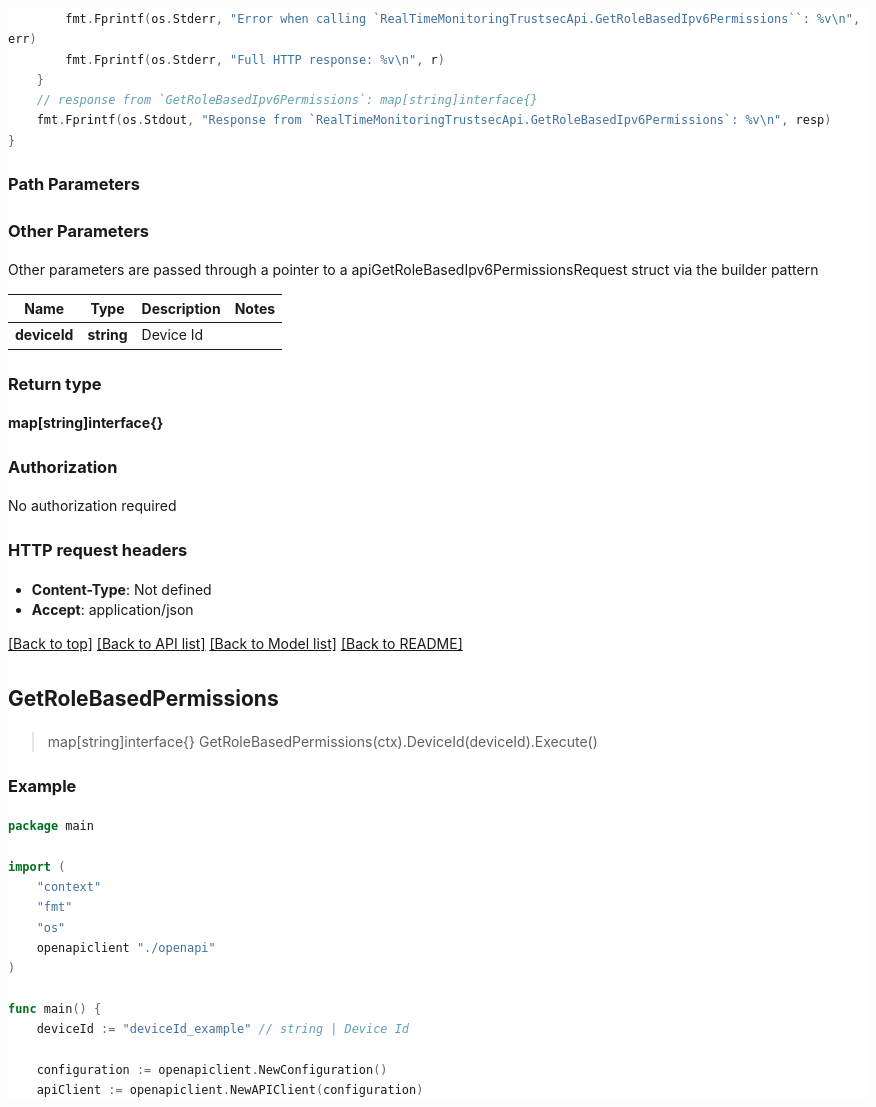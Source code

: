 ```go
        fmt.Fprintf(os.Stderr, "Error when calling `RealTimeMonitoringTrustsecApi.GetRoleBasedIpv6Permissions``: %v\n", err)
        fmt.Fprintf(os.Stderr, "Full HTTP response: %v\n", r)
    }
    // response from `GetRoleBasedIpv6Permissions`: map[string]interface{}
    fmt.Fprintf(os.Stdout, "Response from `RealTimeMonitoringTrustsecApi.GetRoleBasedIpv6Permissions`: %v\n", resp)
}
```

### Path Parameters



### Other Parameters

Other parameters are passed through a pointer to a apiGetRoleBasedIpv6PermissionsRequest struct via the builder pattern


Name | Type | Description  | Notes
------------- | ------------- | ------------- | -------------
 **deviceId** | **string** | Device Id | 

### Return type

**map[string]interface{}**

### Authorization

No authorization required

### HTTP request headers

- **Content-Type**: Not defined
- **Accept**: application/json

[[Back to top]](#) [[Back to API list]](../README.md#documentation-for-api-endpoints)
[[Back to Model list]](../README.md#documentation-for-models)
[[Back to README]](../README.md)


## GetRoleBasedPermissions

> map[string]interface{} GetRoleBasedPermissions(ctx).DeviceId(deviceId).Execute()





### Example

```go
package main

import (
    "context"
    "fmt"
    "os"
    openapiclient "./openapi"
)

func main() {
    deviceId := "deviceId_example" // string | Device Id

    configuration := openapiclient.NewConfiguration()
    apiClient := openapiclient.NewAPIClient(configuration)
```